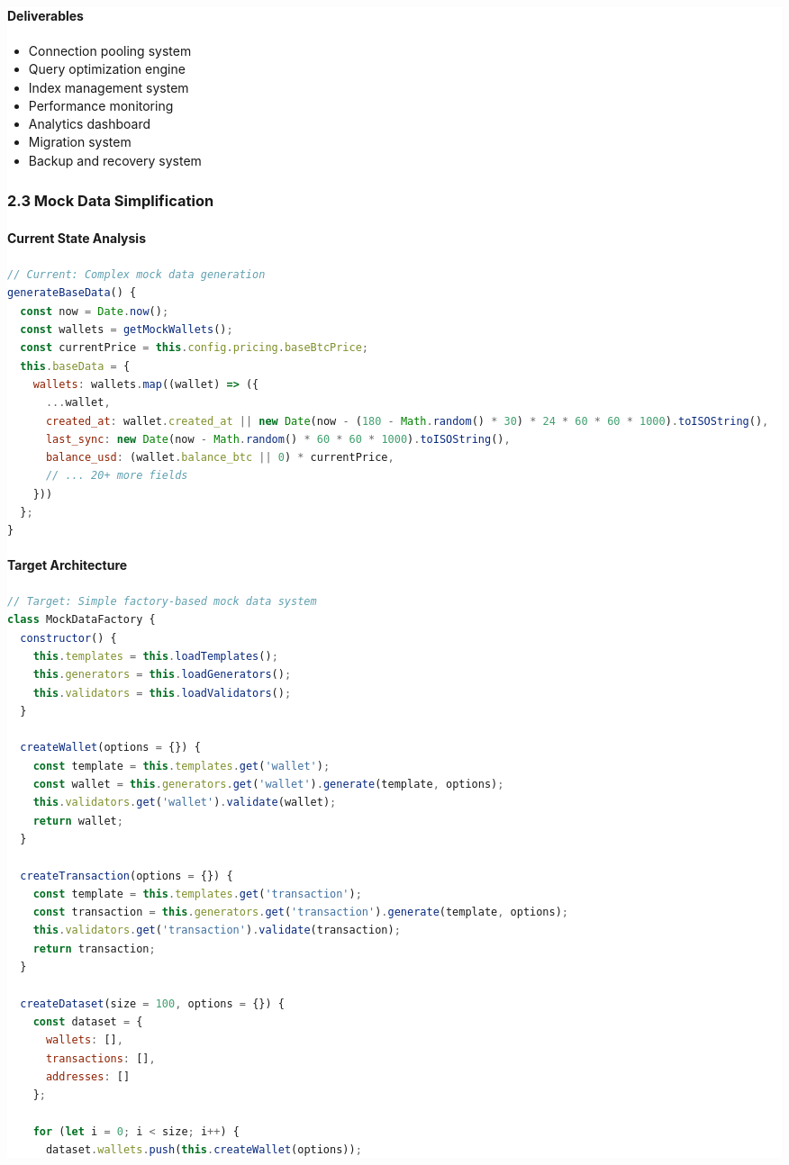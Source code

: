 #### **Deliverables**
- Connection pooling system
- Query optimization engine
- Index management system
- Performance monitoring
- Analytics dashboard
- Migration system
- Backup and recovery system

### **2.3 Mock Data Simplification**

#### **Current State Analysis**
```javascript
// Current: Complex mock data generation
generateBaseData() {
  const now = Date.now();
  const wallets = getMockWallets();
  const currentPrice = this.config.pricing.baseBtcPrice;
  this.baseData = {
    wallets: wallets.map((wallet) => ({
      ...wallet,
      created_at: wallet.created_at || new Date(now - (180 - Math.random() * 30) * 24 * 60 * 60 * 1000).toISOString(),
      last_sync: new Date(now - Math.random() * 60 * 60 * 1000).toISOString(),
      balance_usd: (wallet.balance_btc || 0) * currentPrice,
      // ... 20+ more fields
    }))
  };
}
```

#### **Target Architecture**
```javascript
// Target: Simple factory-based mock data system
class MockDataFactory {
  constructor() {
    this.templates = this.loadTemplates();
    this.generators = this.loadGenerators();
    this.validators = this.loadValidators();
  }
  
  createWallet(options = {}) {
    const template = this.templates.get('wallet');
    const wallet = this.generators.get('wallet').generate(template, options);
    this.validators.get('wallet').validate(wallet);
    return wallet;
  }
  
  createTransaction(options = {}) {
    const template = this.templates.get('transaction');
    const transaction = this.generators.get('transaction').generate(template, options);
    this.validators.get('transaction').validate(transaction);
    return transaction;
  }
  
  createDataset(size = 100, options = {}) {
    const dataset = {
      wallets: [],
      transactions: [],
      addresses: []
    };
    
    for (let i = 0; i < size; i++) {
      dataset.wallets.push(this.createWallet(options));
```